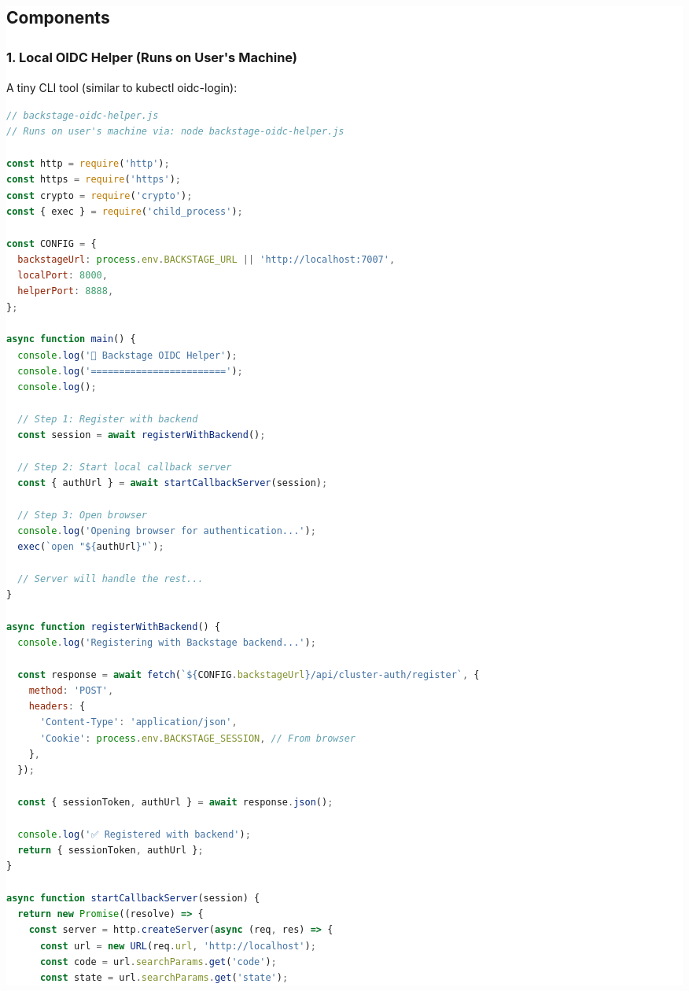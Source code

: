 ## Components

### 1. Local OIDC Helper (Runs on User's Machine)

A tiny CLI tool (similar to kubectl oidc-login):

```javascript
// backstage-oidc-helper.js
// Runs on user's machine via: node backstage-oidc-helper.js

const http = require('http');
const https = require('https');
const crypto = require('crypto');
const { exec } = require('child_process');

const CONFIG = {
  backstageUrl: process.env.BACKSTAGE_URL || 'http://localhost:7007',
  localPort: 8000,
  helperPort: 8888,
};

async function main() {
  console.log('🔐 Backstage OIDC Helper');
  console.log('========================');
  console.log();

  // Step 1: Register with backend
  const session = await registerWithBackend();

  // Step 2: Start local callback server
  const { authUrl } = await startCallbackServer(session);

  // Step 3: Open browser
  console.log('Opening browser for authentication...');
  exec(`open "${authUrl}"`);

  // Server will handle the rest...
}

async function registerWithBackend() {
  console.log('Registering with Backstage backend...');

  const response = await fetch(`${CONFIG.backstageUrl}/api/cluster-auth/register`, {
    method: 'POST',
    headers: {
      'Content-Type': 'application/json',
      'Cookie': process.env.BACKSTAGE_SESSION, // From browser
    },
  });

  const { sessionToken, authUrl } = await response.json();

  console.log('✅ Registered with backend');
  return { sessionToken, authUrl };
}

async function startCallbackServer(session) {
  return new Promise((resolve) => {
    const server = http.createServer(async (req, res) => {
      const url = new URL(req.url, 'http://localhost');
      const code = url.searchParams.get('code');
      const state = url.searchParams.get('state');

```